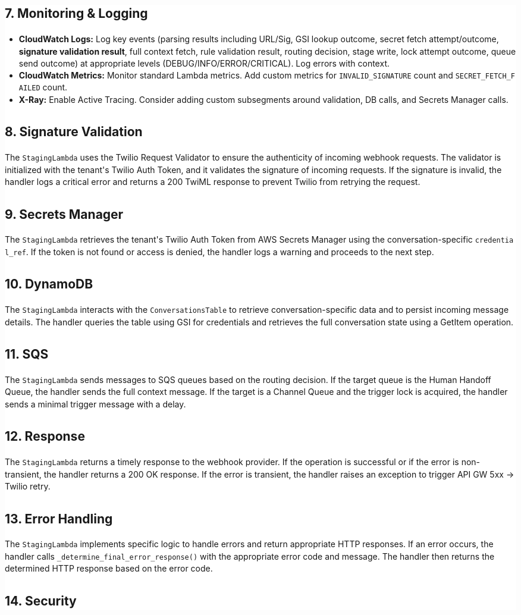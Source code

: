 ## 7. Monitoring & Logging

*   **CloudWatch Logs:** Log key events (parsing results including URL/Sig, GSI lookup outcome, secret fetch attempt/outcome, **signature validation result**, full context fetch, rule validation result, routing decision, stage write, lock attempt outcome, queue send outcome) at appropriate levels (DEBUG/INFO/ERROR/CRITICAL). Log errors with context.
*   **CloudWatch Metrics:** Monitor standard Lambda metrics. Add custom metrics for `INVALID_SIGNATURE` count and `SECRET_FETCH_FAILED` count.
*   **X-Ray:** Enable Active Tracing. Consider adding custom subsegments around validation, DB calls, and Secrets Manager calls.

## 8. Signature Validation

The `StagingLambda` uses the Twilio Request Validator to ensure the authenticity of incoming webhook requests. The validator is initialized with the tenant's Twilio Auth Token, and it validates the signature of incoming requests. If the signature is invalid, the handler logs a critical error and returns a 200 TwiML response to prevent Twilio from retrying the request.

## 9. Secrets Manager

The `StagingLambda` retrieves the tenant's Twilio Auth Token from AWS Secrets Manager using the conversation-specific `credential_ref`. If the token is not found or access is denied, the handler logs a warning and proceeds to the next step.

## 10. DynamoDB

The `StagingLambda` interacts with the `ConversationsTable` to retrieve conversation-specific data and to persist incoming message details. The handler queries the table using GSI for credentials and retrieves the full conversation state using a GetItem operation.

## 11. SQS

The `StagingLambda` sends messages to SQS queues based on the routing decision. If the target queue is the Human Handoff Queue, the handler sends the full context message. If the target is a Channel Queue and the trigger lock is acquired, the handler sends a minimal trigger message with a delay.

## 12. Response

The `StagingLambda` returns a timely response to the webhook provider. If the operation is successful or if the error is non-transient, the handler returns a 200 OK response. If the error is transient, the handler raises an exception to trigger API GW 5xx -> Twilio retry.

## 13. Error Handling

The `StagingLambda` implements specific logic to handle errors and return appropriate HTTP responses. If an error occurs, the handler calls `_determine_final_error_response()` with the appropriate error code and message. The handler then returns the determined HTTP response based on the error code.

## 14. Security

